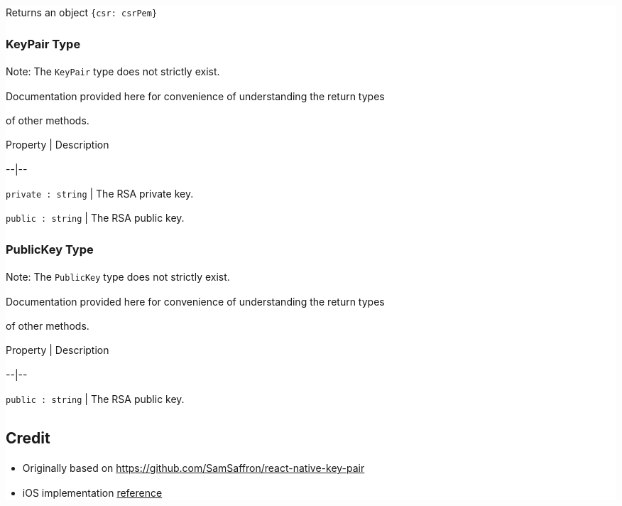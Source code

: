 Returns an object `{csr: csrPem}`

### KeyPair Type

Note: The `KeyPair` type does not strictly exist.

Documentation provided here for convenience of understanding the return types

of other methods.

Property | Description

--|--

`private : string` | The RSA private key.

`public : string` | The RSA public key.

### PublicKey Type

Note: The `PublicKey` type does not strictly exist.

Documentation provided here for convenience of understanding the return types

of other methods.

Property | Description

--|--

`public : string` | The RSA public key.

## Credit

* Originally based on <https://github.com/SamSaffron/react-native-key-pair>

* iOS implementation [reference](https://developer.apple.com/library/content/documentation/Security/Conceptual/CertKeyTrustProgGuide/KeyRead.html#//apple_ref/doc/uid/TP40001358-CH222-SW1)
